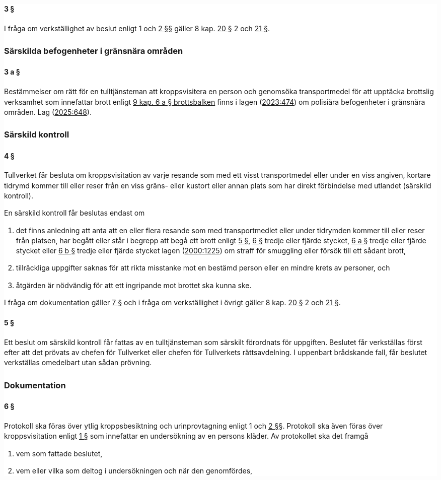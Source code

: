 #### 3 §

I fråga om verkställighet av beslut enligt 1 och [2 §](#kap7.2)§ gäller 8 kap. [20 §](#kap8.20) 2 och [21 §](#kap7.21).

### Särskilda befogenheter i gränsnära områden

#### 3 a §

Bestämmelser om rätt för en tulltjänsteman att kroppsvisitera en person och genomsöka transportmedel för att upptäcka brottslig verksamhet som innefattar brott enligt [9 kap. 6 a § brottsbalken](https://selex.se/eli/sfs/1962/700#kap9.6a) finns i lagen ([2023:474](https://selex.se/eli/sfs/2023/474)) om polisiära befogenheter i gränsnära områden. Lag ([2025:648](https://selex.se/eli/sfs/2025/648)).

### Särskild kontroll

#### 4 §

Tullverket får besluta om kroppsvisitation av varje resande som med ett visst transportmedel eller under en viss angiven, kortare tidrymd kommer till eller reser från en viss gräns- eller kustort eller annan plats som har direkt förbindelse med utlandet (särskild kontroll).

En särskild kontroll får beslutas endast om

1. det finns anledning att anta att en eller flera resande som med transportmedlet eller under tidrymden kommer till eller reser från platsen, har begått eller står i begrepp att begå ett brott enligt [5 §](#kap7.5), [6 §](#kap7.6) tredje eller fjärde stycket, [6 a §](#kap7.6a) tredje eller fjärde stycket eller [6 b §](#kap7.6b) tredje eller fjärde stycket lagen ([2000:1225](https://selex.se/eli/sfs/2000/1225)) om straff för smuggling eller försök till ett sådant brott,

2. tillräckliga uppgifter saknas för att rikta misstanke mot en bestämd person eller en mindre krets av personer, och

3. åtgärden är nödvändig för att ett ingripande mot brottet ska kunna ske.

I fråga om dokumentation gäller [7 §](#kap7.7) och i fråga om verkställighet i övrigt gäller 8 kap. [20 §](#kap8.20) 2 och [21 §](#kap7.21).

#### 5 §

Ett beslut om särskild kontroll får fattas av en tulltjänsteman som särskilt förordnats för uppgiften. Beslutet får verkställas först efter att det prövats av chefen för Tullverket eller chefen för Tullverkets rättsavdelning. I uppenbart brådskande fall, får beslutet verkställas omedelbart utan sådan prövning.

### Dokumentation

#### 6 §

Protokoll ska föras över ytlig kroppsbesiktning och urinprovtagning enligt 1 och [2 §](#kap7.2)§. Protokoll ska även föras över kroppsvisitation enligt [1 §](#kap7.1) som innefattar en undersökning av en persons kläder. Av protokollet ska det framgå

1. vem som fattade beslutet,

2. vem eller vilka som deltog i undersökningen och när den genomfördes,
